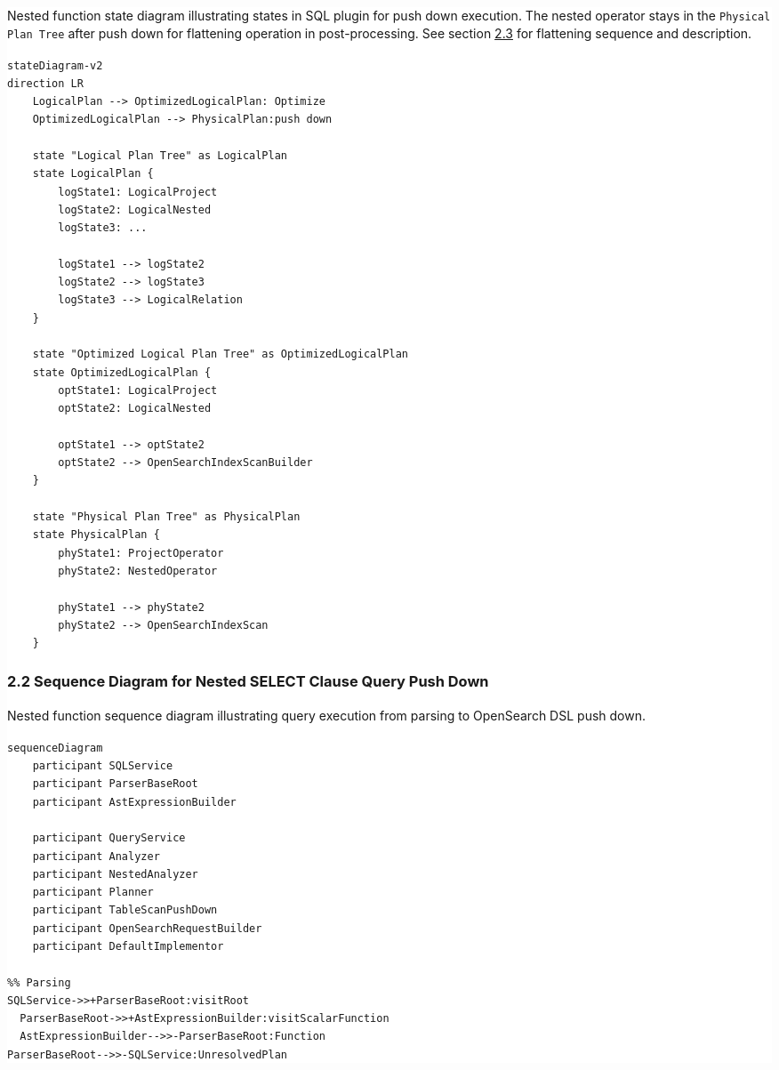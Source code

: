 Nested function state diagram illustrating states in SQL plugin for push down execution. The nested operator stays in the `Physical Plan Tree` after push down for flattening operation in post-processing. See section [2.3](#24-select-clause-nested-query-class-diagram) for flattening sequence and description.

```mermaid
stateDiagram-v2
direction LR
    LogicalPlan --> OptimizedLogicalPlan: Optimize
    OptimizedLogicalPlan --> PhysicalPlan:push down

    state "Logical Plan Tree" as LogicalPlan
    state LogicalPlan {
        logState1: LogicalProject
        logState2: LogicalNested
        logState3: ...

        logState1 --> logState2
        logState2 --> logState3
        logState3 --> LogicalRelation
    }

    state "Optimized Logical Plan Tree" as OptimizedLogicalPlan
    state OptimizedLogicalPlan {
        optState1: LogicalProject
        optState2: LogicalNested

        optState1 --> optState2
        optState2 --> OpenSearchIndexScanBuilder
    }

    state "Physical Plan Tree" as PhysicalPlan
    state PhysicalPlan {
        phyState1: ProjectOperator
        phyState2: NestedOperator

        phyState1 --> phyState2
        phyState2 --> OpenSearchIndexScan
    }
```

### 2.2 Sequence Diagram for Nested SELECT Clause Query Push Down
Nested function sequence diagram illustrating query execution from parsing to OpenSearch DSL push down.

```mermaid
sequenceDiagram
    participant SQLService
    participant ParserBaseRoot
    participant AstExpressionBuilder

    participant QueryService
    participant Analyzer
    participant NestedAnalyzer
    participant Planner
    participant TableScanPushDown
    participant OpenSearchRequestBuilder
    participant DefaultImplementor

%% Parsing
SQLService->>+ParserBaseRoot:visitRoot
  ParserBaseRoot->>+AstExpressionBuilder:visitScalarFunction
  AstExpressionBuilder-->>-ParserBaseRoot:Function
ParserBaseRoot-->>-SQLService:UnresolvedPlan
```